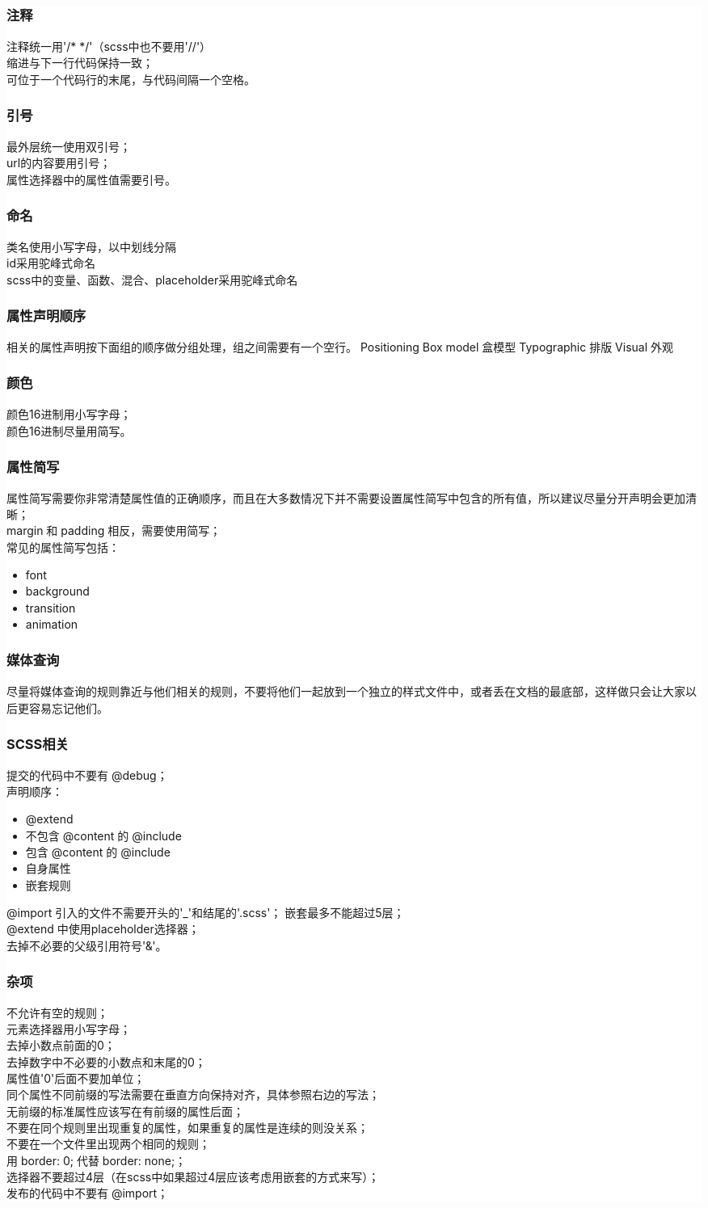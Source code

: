 ### 注释
注释统一用'/* */'（scss中也不要用'//'）     
缩进与下一行代码保持一致；     
可位于一个代码行的末尾，与代码间隔一个空格。
### 引号
最外层统一使用双引号；  
url的内容要用引号；     
属性选择器中的属性值需要引号。
### 命名
类名使用小写字母，以中划线分隔  
id采用驼峰式命名        
scss中的变量、函数、混合、placeholder采用驼峰式命名
### 属性声明顺序
相关的属性声明按下面组的顺序做分组处理，组之间需要有一个空行。
Positioning
Box model 盒模型
Typographic 排版
Visual 外观
### 颜色
颜色16进制用小写字母；  
颜色16进制尽量用简写。
### 属性简写
属性简写需要你非常清楚属性值的正确顺序，而且在大多数情况下并不需要设置属性简写中包含的所有值，所以建议尽量分开声明会更加清晰；    
margin 和 padding 相反，需要使用简写；  
常见的属性简写包括：
- font
- background
- transition
- animation

### 媒体查询
尽量将媒体查询的规则靠近与他们相关的规则，不要将他们一起放到一个独立的样式文件中，或者丢在文档的最底部，这样做只会让大家以后更容易忘记他们。
### SCSS相关
提交的代码中不要有 @debug；     
声明顺序：
- @extend
- 不包含 @content 的 @include
- 包含 @content 的 @include
- 自身属性
- 嵌套规则

@import 引入的文件不需要开头的'_'和结尾的'.scss'；
嵌套最多不能超过5层；   
@extend 中使用placeholder选择器；   
去掉不必要的父级引用符号'&'。
### 杂项
不允许有空的规则；  
元素选择器用小写字母；  
去掉小数点前面的0；     
去掉数字中不必要的小数点和末尾的0；     
属性值'0'后面不要加单位；   
同个属性不同前缀的写法需要在垂直方向保持对齐，具体参照右边的写法；  
无前缀的标准属性应该写在有前缀的属性后面；  
不要在同个规则里出现重复的属性，如果重复的属性是连续的则没关系；    
不要在一个文件里出现两个相同的规则；    
用 border: 0; 代替 border: none;；  
选择器不要超过4层（在scss中如果超过4层应该考虑用嵌套的方式来写）；  
发布的代码中不要有 @import；    